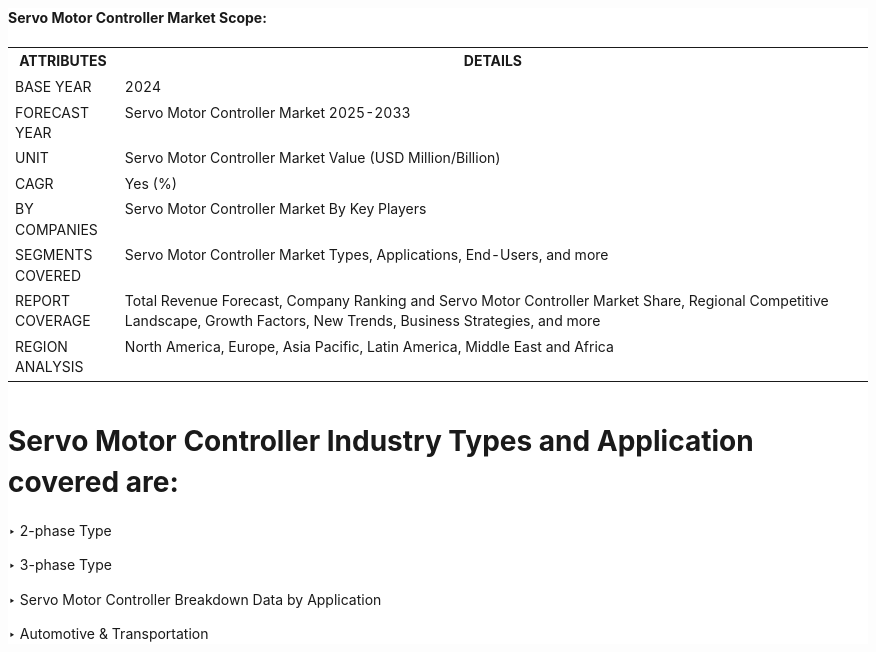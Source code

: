 <h4>Servo Motor Controller Market Scope:</h4>
<table>
<tr>
<th>ATTRIBUTES</th>
<th>DETAILS</th>
</tr>
<tr>
<td>BASE YEAR</td>
<td>2024</td>
</tr>
<tr>
<td>FORECAST YEAR</td>
<td>Servo Motor Controller Market 2025-2033</td>
</tr>
<tr>
<td>UNIT</td>
<td>Servo Motor Controller Market Value (USD Million/Billion)</td>
<tr>
<td>CAGR</td>
<td>Yes (%)</td>
</tr>
</tr>
<tr>
<td>BY COMPANIES</td>
<td>Servo Motor Controller Market By Key Players</td>
</tr>
<tr>
<td>SEGMENTS COVERED</td>
<td>Servo Motor Controller Market Types, Applications, End-Users, and more</td>
</tr>
<tr>
<td>REPORT COVERAGE</td>
<td>Total Revenue Forecast, Company Ranking and Servo Motor Controller Market Share, Regional Competitive Landscape, Growth Factors, New Trends, Business Strategies, and more</td>
</tr>
<tr>
<td>REGION ANALYSIS</td>
<td>North America, Europe, Asia Pacific, Latin America, Middle East and Africa</td>
</tr>
</table>

# <strong>Servo Motor Controller Industry Types and Application covered are:</strong>

‣ 2-phase Type

   ‣ 3-phase Type

‣ Servo Motor Controller Breakdown Data by Application

   ‣ Automotive & Transportation
